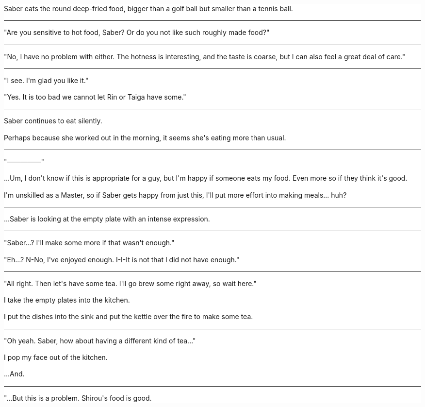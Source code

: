 Saber eats the round deep-fried food, bigger than a golf ball but smaller than a tennis ball.  
  
---  
  
"Are you sensitive to hot food, Saber? Or do you not like such roughly made food?"  
  
---  
  
"No, I have no problem with either. The hotness is interesting, and the taste is coarse, but I can also feel a great deal of care."  
  
---  
  
"I see. I'm glad you like it."  
  
"Yes. It is too bad we cannot let Rin or Taiga have some."  
  
---  
  
Saber continues to eat silently.  
  
Perhaps because she worked out in the morning, it seems she's eating more than usual.  
  
---  
  
"―――――"  
  
...Um, I don't know if this is appropriate for a guy, but I'm happy if someone eats my food. Even more so if they think it's good.  
  
I'm unskilled as a Master, so if Saber gets happy from just this, I'll put more effort into making meals... huh?  
  
---  
  
...Saber is looking at the empty plate with an intense expression.  
  
---  
  
"Saber...? I'll make some more if that wasn't enough."  
  
"Eh...? N-No, I've enjoyed enough. I-I-It is not that I did not have enough."  
  
---  
  
"All right. Then let's have some tea. I'll go brew some right away, so wait here."  
  
I take the empty plates into the kitchen.  
  
I put the dishes into the sink and put the kettle over the fire to make some tea.  
  
---  
  
"Oh yeah. Saber, how about having a different kind of tea..."  
  
I pop my face out of the kitchen.  
  
...And.  
  
---  
  
"...But this is a problem. Shirou's food is good.  
  